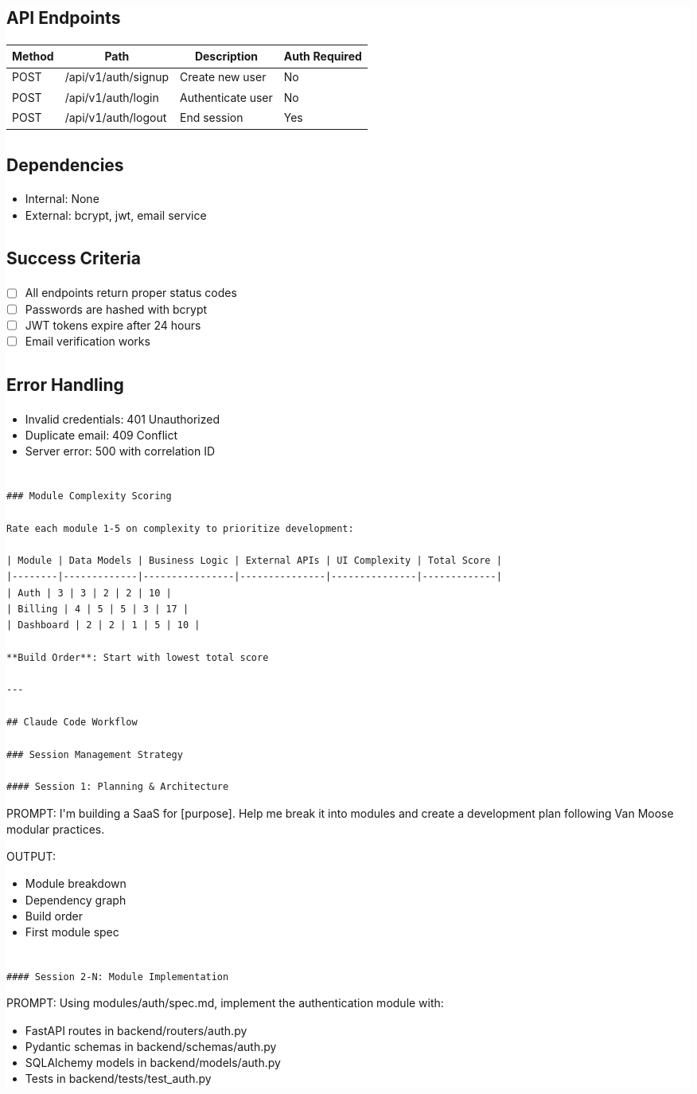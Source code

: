## API Endpoints
| Method | Path | Description | Auth Required |
|--------|------|-------------|---------------|
| POST | /api/v1/auth/signup | Create new user | No |
| POST | /api/v1/auth/login | Authenticate user | No |
| POST | /api/v1/auth/logout | End session | Yes |

## Dependencies
- Internal: None
- External: bcrypt, jwt, email service

## Success Criteria
- [ ] All endpoints return proper status codes
- [ ] Passwords are hashed with bcrypt
- [ ] JWT tokens expire after 24 hours
- [ ] Email verification works

## Error Handling
- Invalid credentials: 401 Unauthorized
- Duplicate email: 409 Conflict
- Server error: 500 with correlation ID
```

### Module Complexity Scoring

Rate each module 1-5 on complexity to prioritize development:

| Module | Data Models | Business Logic | External APIs | UI Complexity | Total Score |
|--------|-------------|----------------|---------------|---------------|-------------|
| Auth | 3 | 3 | 2 | 2 | 10 |
| Billing | 4 | 5 | 5 | 3 | 17 |
| Dashboard | 2 | 2 | 1 | 5 | 10 |

**Build Order**: Start with lowest total score

---

## Claude Code Workflow

### Session Management Strategy

#### Session 1: Planning & Architecture
```
PROMPT: I'm building a SaaS for [purpose]. Help me break it into modules and create a development plan following Van Moose modular practices.

OUTPUT: 
- Module breakdown
- Dependency graph
- Build order
- First module spec
```

#### Session 2-N: Module Implementation
```
PROMPT: Using modules/auth/spec.md, implement the authentication module with:
- FastAPI routes in backend/routers/auth.py
- Pydantic schemas in backend/schemas/auth.py
- SQLAlchemy models in backend/models/auth.py
- Tests in backend/tests/test_auth.py